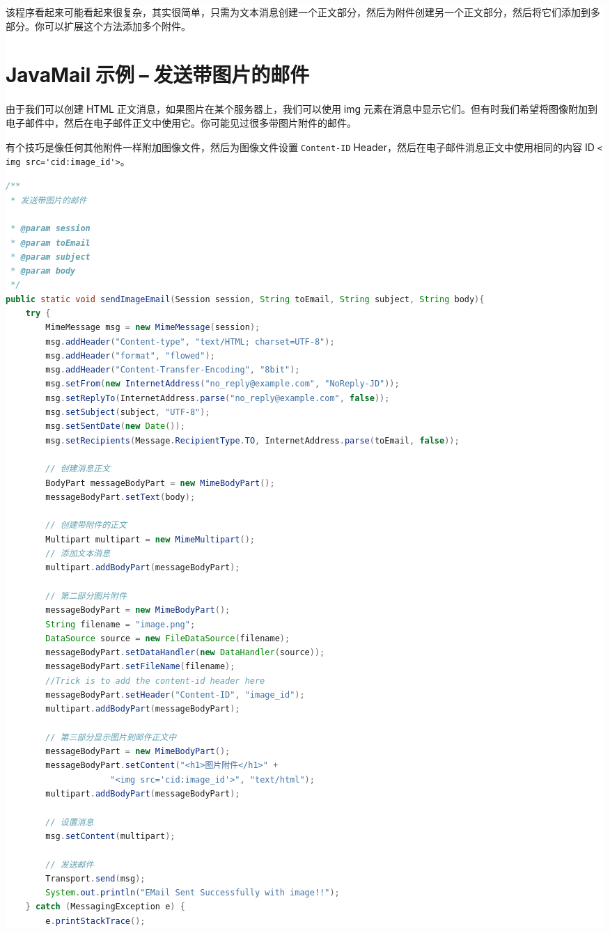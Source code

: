 该程序看起来可能看起来很复杂，其实很简单，只需为文本消息创建一个正文部分，然后为附件创建另一个正文部分，然后将它们添加到多部分。你可以扩展这个方法添加多个附件。

# JavaMail 示例 – 发送带图片的邮件

由于我们可以创建 HTML 正文消息，如果图片在某个服务器上，我们可以使用 img 元素在消息中显示它们。但有时我们希望将图像附加到电子邮件中，然后在电子邮件正文中使用它。你可能见过很多带图片附件的邮件。

有个技巧是像任何其他附件一样附加图像文件，然后为图像文件设置 `Content-ID` Header，然后在电子邮件消息正文中使用相同的内容 ID `<img src='cid:image_id'>`。

```java
/**
 * 发送带图片的邮件

 * @param session
 * @param toEmail
 * @param subject
 * @param body
 */
public static void sendImageEmail(Session session, String toEmail, String subject, String body){
    try {
        MimeMessage msg = new MimeMessage(session);
        msg.addHeader("Content-type", "text/HTML; charset=UTF-8");
        msg.addHeader("format", "flowed");
        msg.addHeader("Content-Transfer-Encoding", "8bit");  
        msg.setFrom(new InternetAddress("no_reply@example.com", "NoReply-JD"));
        msg.setReplyTo(InternetAddress.parse("no_reply@example.com", false));
        msg.setSubject(subject, "UTF-8");
        msg.setSentDate(new Date());
        msg.setRecipients(Message.RecipientType.TO, InternetAddress.parse(toEmail, false));
	      
        // 创建消息正文
        BodyPart messageBodyPart = new MimeBodyPart();
        messageBodyPart.setText(body);
         
        // 创建带附件的正文
        Multipart multipart = new MimeMultipart();
        // 添加文本消息
        multipart.addBodyPart(messageBodyPart);

        // 第二部分图片附件
        messageBodyPart = new MimeBodyPart();
        String filename = "image.png";
        DataSource source = new FileDataSource(filename);
        messageBodyPart.setDataHandler(new DataHandler(source));
        messageBodyPart.setFileName(filename);
        //Trick is to add the content-id header here
        messageBodyPart.setHeader("Content-ID", "image_id");
        multipart.addBodyPart(messageBodyPart);

        // 第三部分显示图片到邮件正文中
        messageBodyPart = new MimeBodyPart();
        messageBodyPart.setContent("<h1>图片附件</h1>" +
        		     "<img src='cid:image_id'>", "text/html");
        multipart.addBodyPart(messageBodyPart);
         
        // 设置消息
        msg.setContent(multipart);

        // 发送邮件
        Transport.send(msg);
        System.out.println("EMail Sent Successfully with image!!");
    } catch (MessagingException e) {
        e.printStackTrace();
```
